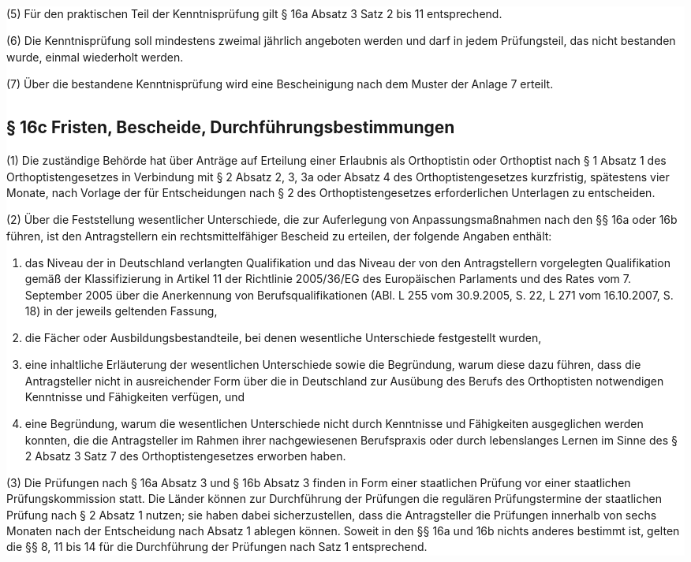 (5) Für den praktischen Teil der Kenntnisprüfung gilt § 16a Absatz 3
Satz 2 bis 11 entsprechend.

(6) Die Kenntnisprüfung soll mindestens zweimal jährlich angeboten
werden und darf in jedem Prüfungsteil, das nicht bestanden wurde,
einmal wiederholt werden.

(7) Über die bestandene Kenntnisprüfung wird eine Bescheinigung nach
dem Muster der Anlage 7 erteilt.


## § 16c Fristen, Bescheide, Durchführungsbestimmungen

(1) Die zuständige Behörde hat über Anträge auf Erteilung einer
Erlaubnis als Orthoptistin oder Orthoptist nach § 1 Absatz 1 des
Orthoptistengesetzes in Verbindung mit § 2 Absatz 2, 3, 3a oder Absatz
4 des Orthoptistengesetzes kurzfristig, spätestens vier Monate, nach
Vorlage der für Entscheidungen nach § 2 des Orthoptistengesetzes
erforderlichen Unterlagen zu entscheiden.

(2) Über die Feststellung wesentlicher Unterschiede, die zur
Auferlegung von Anpassungsmaßnahmen nach den §§ 16a oder 16b führen,
ist den Antragstellern ein rechtsmittelfähiger Bescheid zu erteilen,
der folgende Angaben enthält:

1.  das Niveau der in Deutschland verlangten Qualifikation und das Niveau
    der von den Antragstellern vorgelegten Qualifikation gemäß der
    Klassifizierung in Artikel 11 der Richtlinie 2005/36/EG des
    Europäischen Parlaments und des Rates vom 7. September 2005 über die
    Anerkennung von Berufsqualifikationen (ABl. L 255 vom 30.9.2005, S.
    22, L 271 vom 16.10.2007, S. 18) in der jeweils geltenden Fassung,


2.  die Fächer oder Ausbildungsbestandteile, bei denen wesentliche
    Unterschiede festgestellt wurden,


3.  eine inhaltliche Erläuterung der wesentlichen Unterschiede sowie die
    Begründung, warum diese dazu führen, dass die Antragsteller nicht in
    ausreichender Form über die in Deutschland zur Ausübung des Berufs des
    Orthoptisten notwendigen Kenntnisse und Fähigkeiten verfügen, und


4.  eine Begründung, warum die wesentlichen Unterschiede nicht durch
    Kenntnisse und Fähigkeiten ausgeglichen werden konnten, die die
    Antragsteller im Rahmen ihrer nachgewiesenen Berufspraxis oder durch
    lebenslanges Lernen im Sinne des § 2 Absatz 3 Satz 7 des
    Orthoptistengesetzes erworben haben.




(3) Die Prüfungen nach § 16a Absatz 3 und § 16b Absatz 3 finden in
Form einer staatlichen Prüfung vor einer staatlichen
Prüfungskommission statt. Die Länder können zur Durchführung der
Prüfungen die regulären Prüfungstermine der staatlichen Prüfung nach §
2 Absatz 1 nutzen; sie haben dabei sicherzustellen, dass die
Antragsteller die Prüfungen innerhalb von sechs Monaten nach der
Entscheidung nach Absatz 1 ablegen können. Soweit in den §§ 16a und
16b nichts anderes bestimmt ist, gelten die §§ 8, 11 bis 14 für die
Durchführung der Prüfungen nach Satz 1 entsprechend.
